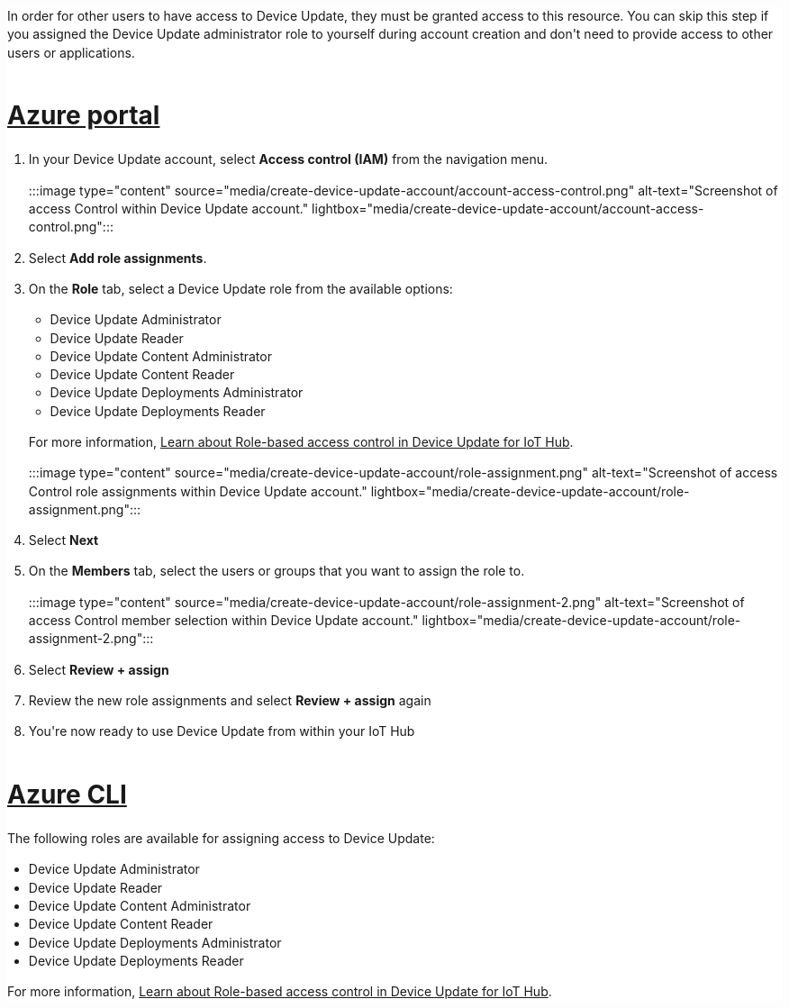 In order for other users to have access to Device Update, they must be granted access to this resource. You can skip this step if you assigned the Device Update administrator role to yourself during account creation and don't need to provide access to other users or applications.

# [Azure portal](#tab/portal)

1. In your Device Update account, select **Access control (IAM)** from the navigation menu.

   :::image type="content" source="media/create-device-update-account/account-access-control.png" alt-text="Screenshot of access Control within Device Update account." lightbox="media/create-device-update-account/account-access-control.png":::

2. Select **Add role assignments**.

3. On the **Role** tab, select a Device Update role from the available options:

   * Device Update Administrator
   * Device Update Reader
   * Device Update Content Administrator
   * Device Update Content Reader
   * Device Update Deployments Administrator
   * Device Update Deployments Reader

   For more information, [Learn about Role-based access control in Device Update for IoT Hub](device-update-control-access.md).

   :::image type="content" source="media/create-device-update-account/role-assignment.png" alt-text="Screenshot of access Control role assignments within Device Update account." lightbox="media/create-device-update-account/role-assignment.png":::

4. Select **Next**
5. On the **Members** tab, select the users or groups that you want to assign the role to.

   :::image type="content" source="media/create-device-update-account/role-assignment-2.png" alt-text="Screenshot of access Control member selection within Device Update account." lightbox="media/create-device-update-account/role-assignment-2.png":::

6. Select **Review + assign**
7. Review the new role assignments and select **Review + assign** again
8. You're now ready to use Device Update from within your IoT Hub

# [Azure CLI](#tab/cli)

The following roles are available for assigning access to Device Update:

* Device Update Administrator
* Device Update Reader
* Device Update Content Administrator
* Device Update Content Reader
* Device Update Deployments Administrator
* Device Update Deployments Reader

For more information, [Learn about Role-based access control in Device Update for IoT Hub](device-update-control-access.md).
